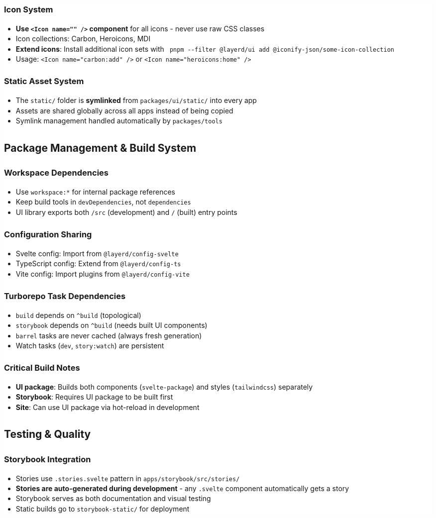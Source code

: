 ### Icon System

- **Use `<Icon name="" />` component** for all icons - never use raw CSS classes
- Icon collections: Carbon, Heroicons, MDI
- **Extend icons**: Install additional icon sets with ` pnpm --filter @layerd/ui add @iconify-json/some-icon-collection`
- Usage: `<Icon name="carbon:add" />` or `<Icon name="heroicons:home" />`

### Static Asset System

- The `static/` folder is **symlinked** from `packages/ui/static/` into every app
- Assets are shared globally across all apps instead of being copied
- Symlink management handled automatically by `packages/tools`

## Package Management & Build System

### Workspace Dependencies

- Use `workspace:*` for internal package references
- Keep build tools in `devDependencies`, not `dependencies`
- UI library exports both `/src` (development) and `/` (built) entry points

### Configuration Sharing

- Svelte config: Import from `@layerd/config-svelte`
- TypeScript config: Extend from `@layerd/config-ts`
- Vite config: Import plugins from `@layerd/config-vite`

### Turborepo Task Dependencies

- `build` depends on `^build` (topological)
- `storybook` depends on `^build` (needs built UI components)
- `barrel` tasks are never cached (always fresh generation)
- Watch tasks (`dev`, `story:watch`) are persistent

### Critical Build Notes

- **UI package**: Builds both components (`svelte-package`) and styles (`tailwindcss`) separately
- **Storybook**: Requires UI package to be built first
- **Site**: Can use UI package via hot-reload in development

## Testing & Quality

### Storybook Integration

- Stories use `.stories.svelte` pattern in `apps/storybook/src/stories/`
- **Stories are auto-generated during development** - any `.svelte` component automatically gets a story
- Storybook serves as both documentation and visual testing
- Static builds go to `storybook-static/` for deployment
